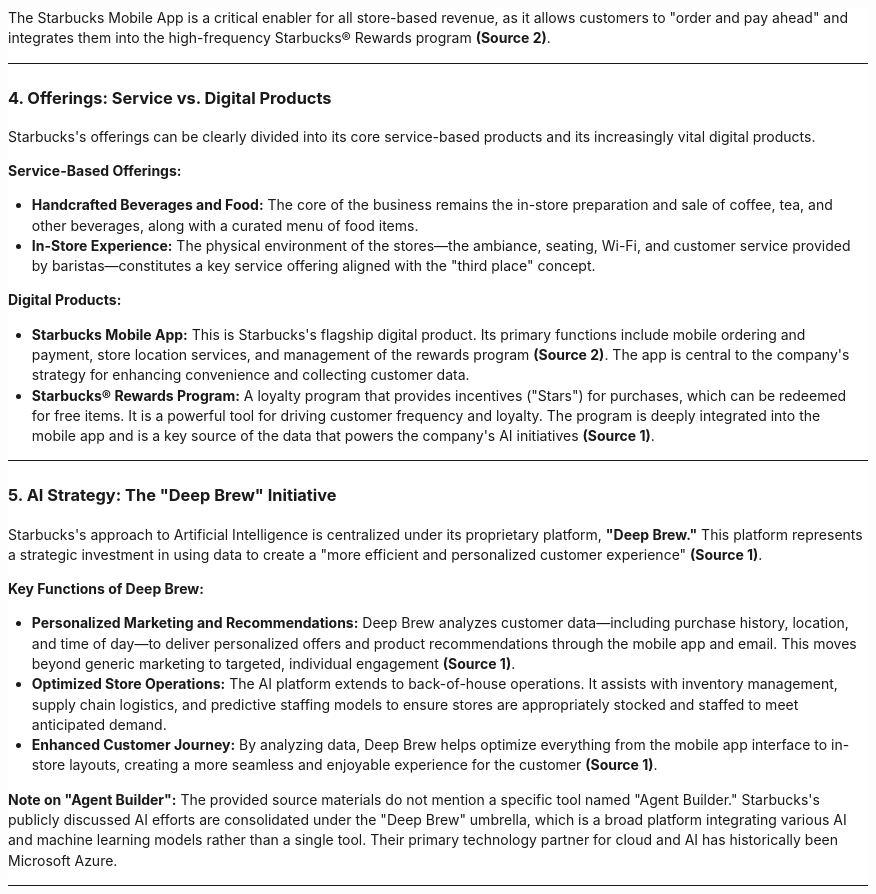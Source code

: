 The Starbucks Mobile App is a critical enabler for all store-based revenue, as it allows customers to "order and pay ahead" and integrates them into the high-frequency Starbucks® Rewards program **(Source 2)**.

---

### **4. Offerings: Service vs. Digital Products**

Starbucks's offerings can be clearly divided into its core service-based products and its increasingly vital digital products.

**Service-Based Offerings:**
*   **Handcrafted Beverages and Food:** The core of the business remains the in-store preparation and sale of coffee, tea, and other beverages, along with a curated menu of food items.
*   **In-Store Experience:** The physical environment of the stores—the ambiance, seating, Wi-Fi, and customer service provided by baristas—constitutes a key service offering aligned with the "third place" concept.

**Digital Products:**
*   **Starbucks Mobile App:** This is Starbucks's flagship digital product. Its primary functions include mobile ordering and payment, store location services, and management of the rewards program **(Source 2)**. The app is central to the company's strategy for enhancing convenience and collecting customer data.
*   **Starbucks® Rewards Program:** A loyalty program that provides incentives ("Stars") for purchases, which can be redeemed for free items. It is a powerful tool for driving customer frequency and loyalty. The program is deeply integrated into the mobile app and is a key source of the data that powers the company's AI initiatives **(Source 1)**.

---

### **5. AI Strategy: The "Deep Brew" Initiative**

Starbucks's approach to Artificial Intelligence is centralized under its proprietary platform, **"Deep Brew."** This platform represents a strategic investment in using data to create a "more efficient and personalized customer experience" **(Source 1)**.

**Key Functions of Deep Brew:**

*   **Personalized Marketing and Recommendations:** Deep Brew analyzes customer data—including purchase history, location, and time of day—to deliver personalized offers and product recommendations through the mobile app and email. This moves beyond generic marketing to targeted, individual engagement **(Source 1)**.
*   **Optimized Store Operations:** The AI platform extends to back-of-house operations. It assists with inventory management, supply chain logistics, and predictive staffing models to ensure stores are appropriately stocked and staffed to meet anticipated demand.
*   **Enhanced Customer Journey:** By analyzing data, Deep Brew helps optimize everything from the mobile app interface to in-store layouts, creating a more seamless and enjoyable experience for the customer **(Source 1)**.

**Note on "Agent Builder":** The provided source materials do not mention a specific tool named "Agent Builder." Starbucks's publicly discussed AI efforts are consolidated under the "Deep Brew" umbrella, which is a broad platform integrating various AI and machine learning models rather than a single tool. Their primary technology partner for cloud and AI has historically been Microsoft Azure.

---
